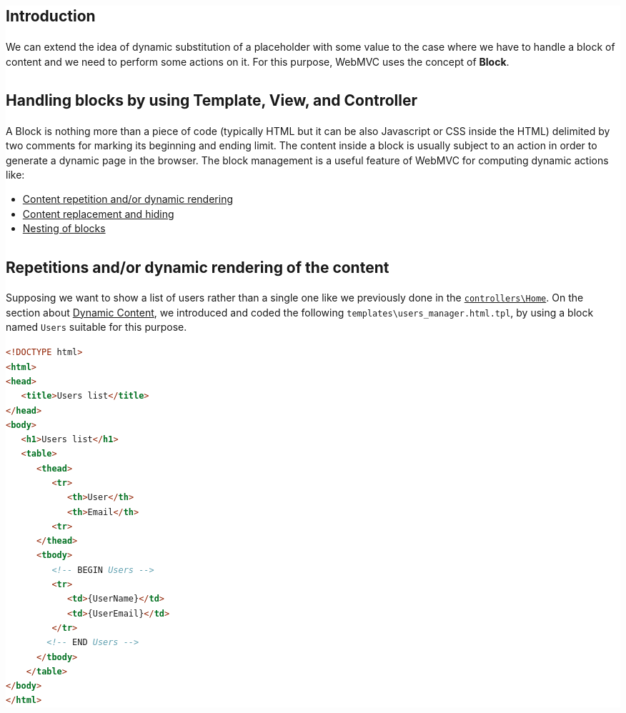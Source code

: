 ## Introduction

We can extend the idea of dynamic substitution of a placeholder with some value to the case where we have to handle a
block of content and we need to perform some actions on it. For this purpose, WebMVC uses the concept of **Block**.

## Handling blocks by using Template, View, and Controller

A Block is nothing more than a piece of code (typically HTML but it can be also Javascript or CSS inside the HTML)
delimited by two comments for marking its beginning and ending limit. The content inside a block is usually subject to
an action in order to generate a dynamic page in the browser. The block management is a useful feature of WebMVC for
computing dynamic actions like:

* [Content repetition and/or dynamic rendering](https://github.com/rcarvello/webmvcframework/wiki/Handling-blocks#repetitions-andor-dynamic-valorizations-of-the-content)
* [Content replacement and hiding](https://github.com/rcarvello/webmvcframework/wiki/Hiding-and-replacing-the-content-of-a-block)
* [Nesting of blocks](https://github.com/rcarvello/webmvcframework/wiki/Nesting-of-blocks)

## Repetitions and/or dynamic rendering of the content

Supposing we want to show a list of users rather than a single one like we previously done in
the [`controllers\Home`](https://github.com/rcarvello/webmvcframework/wiki/Handling-placeholders#handling-placeholders-by-using-template-view-and-controller).
On the section
about [Dynamic Content](https://github.com/rcarvello/webmvcframework/wiki/Dynamic-content#understanding-blocks), we
introduced and coded the following `templates\users_manager.html.tpl`, by using a block named `Users` suitable for this
purpose.

```html
<!DOCTYPE html>
<html>
<head>
   <title>Users list</title>
</head>
<body>
   <h1>Users list</h1>
   <table>
      <thead>
         <tr>
            <th>User</th>
            <th>Email</th>
         <tr>
      </thead> 
      <tbody>
         <!-- BEGIN Users -->
         <tr>
            <td>{UserName}</td>
            <td>{UserEmail}</td>
         </tr>
        <!-- END Users -->
      </tbody>
    </table>
</body>
</html>
```

